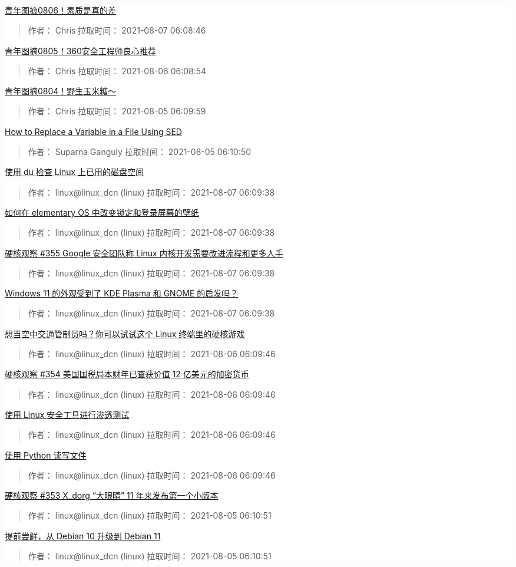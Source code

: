  [青年图摘0806！素质是真的差](https://qingniantuzhai.com/qing-nian-tu-zhai-0806-4/)

> 作者： Chris  拉取时间： 2021-08-07 06:08:46

 [青年图摘0805！360安全工程师良心推荐](https://qingniantuzhai.com/qing-nian-tu-zhai-0805-3/)

> 作者： Chris  拉取时间： 2021-08-06 06:08:54

 [青年图摘0804！野生玉米糖～](https://qingniantuzhai.com/qing-nian-tu-zhai-0804-3/)

> 作者： Chris  拉取时间： 2021-08-05 06:09:59

 [How to Replace a Variable in a File Using SED](https://www.linuxjournal.com/content/how-replace-variable-file-using-sed)

> 作者： Suparna Ganguly  拉取时间： 2021-08-05 06:10:50

 [使用 du 检查 Linux 上已用的磁盘空间](https://linux.cn/article-13656-1.html?utm_source=rss&utm_medium=rss)

> 作者： linux@linux_dcn (linux)  拉取时间： 2021-08-07 06:09:38

 [如何在 elementary OS 中改变锁定和登录屏幕的壁纸](https://linux.cn/article-13655-1.html?utm_source=rss&utm_medium=rss)

> 作者： linux@linux_dcn (linux)  拉取时间： 2021-08-07 06:09:38

 [硬核观察 #355 Google 安全团队称 Linux 内核开发需要改进流程和更多人手](https://linux.cn/article-13654-1.html?utm_source=rss&utm_medium=rss)

> 作者： linux@linux_dcn (linux)  拉取时间： 2021-08-07 06:09:38

 [Windows 11 的外观受到了 KDE Plasma 和 GNOME 的启发吗？](https://linux.cn/article-13653-1.html?utm_source=rss&utm_medium=rss)

> 作者： linux@linux_dcn (linux)  拉取时间： 2021-08-07 06:09:38

 [想当空中交通管制员吗？你可以试试这个 Linux 终端里的硬核游戏](https://linux.cn/article-13652-1.html?utm_source=rss&utm_medium=rss)

> 作者： linux@linux_dcn (linux)  拉取时间： 2021-08-06 06:09:46

 [硬核观察 #354 美国国税局本财年已查获价值 12 亿美元的加密货币](https://linux.cn/article-13651-1.html?utm_source=rss&utm_medium=rss)

> 作者： linux@linux_dcn (linux)  拉取时间： 2021-08-06 06:09:46

 [使用 Linux 安全工具进行渗透测试](https://linux.cn/article-13650-1.html?utm_source=rss&utm_medium=rss)

> 作者： linux@linux_dcn (linux)  拉取时间： 2021-08-06 06:09:46

 [使用 Python 读写文件](https://linux.cn/article-13649-1.html?utm_source=rss&utm_medium=rss)

> 作者： linux@linux_dcn (linux)  拉取时间： 2021-08-06 06:09:46

 [硬核观察 #353 X_dorg “大眼睛” 11 年来发布第一个小版本](https://linux.cn/article-13648-1.html?utm_source=rss&utm_medium=rss)

> 作者： linux@linux_dcn (linux)  拉取时间： 2021-08-05 06:10:51

 [提前尝鲜，从 Debian 10 升级到 Debian 11](https://linux.cn/article-13647-1.html?utm_source=rss&utm_medium=rss)

> 作者： linux@linux_dcn (linux)  拉取时间： 2021-08-05 06:10:51
